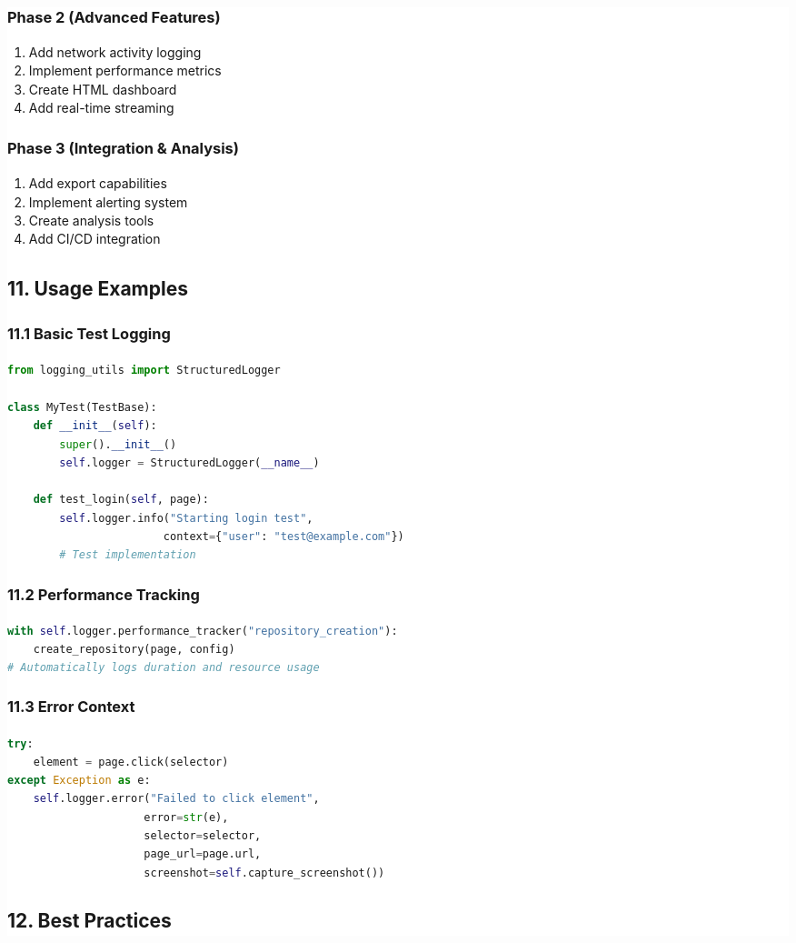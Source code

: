 ### Phase 2 (Advanced Features)
1. Add network activity logging
2. Implement performance metrics
3. Create HTML dashboard
4. Add real-time streaming

### Phase 3 (Integration & Analysis)
1. Add export capabilities
2. Implement alerting system
3. Create analysis tools
4. Add CI/CD integration

## 11. Usage Examples

### 11.1 Basic Test Logging
```python
from logging_utils import StructuredLogger

class MyTest(TestBase):
    def __init__(self):
        super().__init__()
        self.logger = StructuredLogger(__name__)
    
    def test_login(self, page):
        self.logger.info("Starting login test", 
                        context={"user": "test@example.com"})
        # Test implementation
```

### 11.2 Performance Tracking
```python
with self.logger.performance_tracker("repository_creation"):
    create_repository(page, config)
# Automatically logs duration and resource usage
```

### 11.3 Error Context
```python
try:
    element = page.click(selector)
except Exception as e:
    self.logger.error("Failed to click element",
                     error=str(e),
                     selector=selector,
                     page_url=page.url,
                     screenshot=self.capture_screenshot())
```

## 12. Best Practices
